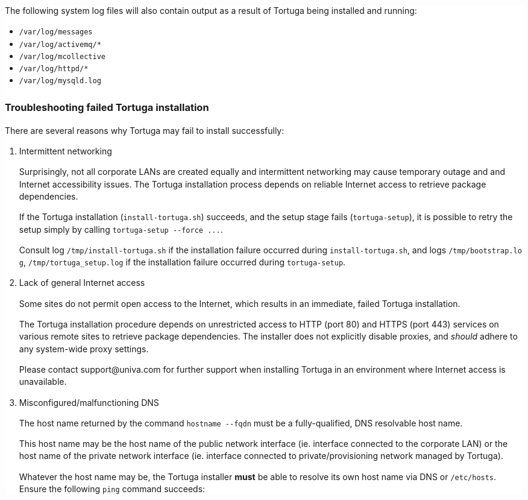 The following system log files will also contain output as a result of
Tortuga being installed and running:

-   `/var/log/messages`
-   `/var/log/activemq/*`
-   `/var/log/mcollective`
-   `/var/log/httpd/*`
-   `/var/log/mysqld.log`

### Troubleshooting failed Tortuga installation

There are several reasons why Tortuga may fail to install successfully:

1.  Intermittent networking

    Surprisingly, not all corporate LANs are created equally and
    intermittent networking may cause temporary outage and and Internet
    accessibility issues. The Tortuga installation process depends on
    reliable Internet access to retrieve package dependencies.

    If the Tortuga installation (`install-tortuga.sh`) succeeds, and the
    setup stage fails (`tortuga-setup`), it is possible to retry the
    setup simply by calling `tortuga-setup --force ...`.

    Consult log `/tmp/install-tortuga.sh` if the installation failure
    occurred during `install-tortuga.sh`, and logs `/tmp/bootstrap.log`,
    `/tmp/tortuga_setup.log` if the installation failure occurred during
    `tortuga-setup`.

2.  Lack of general Internet access

    Some sites do not permit open access to the Internet, which results
    in an immediate, failed Tortuga installation.

    The Tortuga installation procedure depends on unrestricted access to
    HTTP (port 80) and HTTPS (port 443) services on various remote sites
    to retrieve package dependencies. The installer does not explicitly
    disable proxies, and *should* adhere to any system-wide proxy
    settings.

    Please contact support\@univa.com for further support when
    installing Tortuga in an environment where Internet access is
    unavailable.

3.  Misconfigured/malfunctioning DNS

    The host name returned by the command `hostname --fqdn` must be a
    fully-qualified, DNS resolvable host name.

    This host name may be the host name of the public network interface
    (ie. interface connected to the corporate LAN) or the host name of
    the private network interface (ie. interface connected to
    private/provisioning network managed by Tortuga).

    Whatever the host name may be, the Tortuga installer **must** be
    able to resolve its own host name via DNS or `/etc/hosts`. Ensure
    the following `ping` command succeeds:
